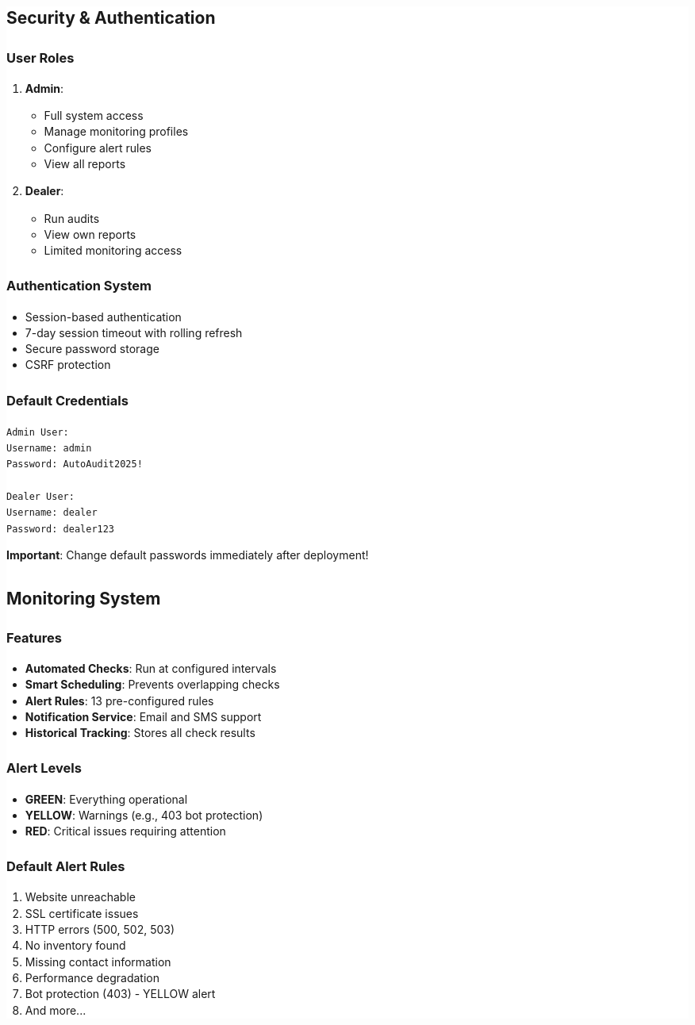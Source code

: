 ## Security & Authentication

### User Roles
1. **Admin**:
   - Full system access
   - Manage monitoring profiles
   - Configure alert rules
   - View all reports
   
2. **Dealer**:
   - Run audits
   - View own reports
   - Limited monitoring access

### Authentication System
- Session-based authentication
- 7-day session timeout with rolling refresh
- Secure password storage
- CSRF protection

### Default Credentials
```
Admin User:
Username: admin
Password: AutoAudit2025!

Dealer User:
Username: dealer
Password: dealer123
```

**Important**: Change default passwords immediately after deployment!

## Monitoring System

### Features
- **Automated Checks**: Run at configured intervals
- **Smart Scheduling**: Prevents overlapping checks
- **Alert Rules**: 13 pre-configured rules
- **Notification Service**: Email and SMS support
- **Historical Tracking**: Stores all check results

### Alert Levels
- **GREEN**: Everything operational
- **YELLOW**: Warnings (e.g., 403 bot protection)
- **RED**: Critical issues requiring attention

### Default Alert Rules
1. Website unreachable
2. SSL certificate issues
3. HTTP errors (500, 502, 503)
4. No inventory found
5. Missing contact information
6. Performance degradation
7. Bot protection (403) - YELLOW alert
8. And more...
